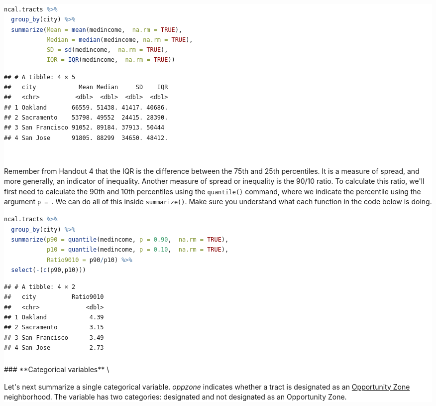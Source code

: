 
```r
ncal.tracts %>%
  group_by(city) %>%
  summarize(Mean = mean(medincome,  na.rm = TRUE),
            Median = median(medincome, na.rm = TRUE),
            SD = sd(medincome,  na.rm = TRUE),
            IQR = IQR(medincome,  na.rm = TRUE))
```

```
## # A tibble: 4 × 5
##   city            Mean Median     SD    IQR
##   <chr>          <dbl>  <dbl>  <dbl>  <dbl>
## 1 Oakland       66559. 51438. 41417. 40686.
## 2 Sacramento    53798. 49552  24415. 28390.
## 3 San Francisco 91052. 89184. 37913. 50444 
## 4 San Jose      91805. 88299  34650. 48412.
```

<br>

Remember from Handout 4 that the IQR is the difference between the 75th and 25th percentiles.  It is a measure of spread, and more generally, an indicator of inequality.  Another measure of spread or inequality is the 90/10 ratio. To calculate this ratio, we'll first need to calculate the 90th and 10th percentiles using the `quantile()` command, where we indicate the percentile using the argument `p = `. We can do all of this inside `summarize()`. Make sure you understand what each function in the code below is doing. 


```r
ncal.tracts %>%
  group_by(city) %>%
  summarize(p90 = quantile(medincome, p = 0.90,  na.rm = TRUE),
            p10 = quantile(medincome, p = 0.10,  na.rm = TRUE),
            Ratio9010 = p90/p10) %>%
  select(-(c(p90,p10)))
```

```
## # A tibble: 4 × 2
##   city          Ratio9010
##   <chr>             <dbl>
## 1 Oakland            4.39
## 2 Sacramento         3.15
## 3 San Francisco      3.49
## 4 San Jose           2.73
```


<div style="margin-bottom:25px;">
</div>
### **Categorical variables**
\

Let's next summarize a single categorical variable.  *oppzone* indicates whether a tract is designated as an [Opportunity Zone](https://opzones.ca.gov/) neighborhood. The variable has two categories: designated and not designated as an Opportunity Zone. 
